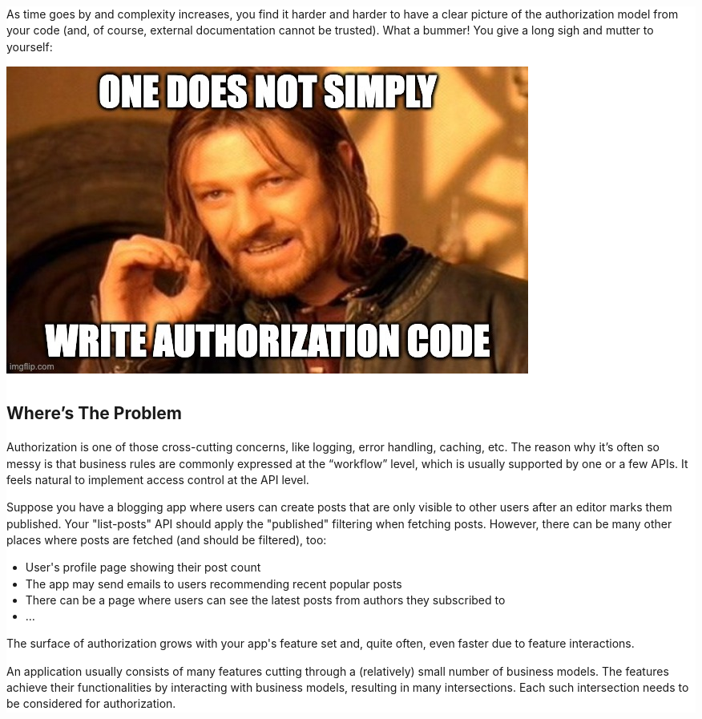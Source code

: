 
As time goes by and complexity increases, you find it harder and harder to have a clear picture of the authorization model from your code (and, of course, external documentation cannot be trusted). What a bummer! You give a long sigh and mutter to yourself:

![One does not simply write authorization code](2023-08-28-21-05-48.png)

## Where’s The Problem

Authorization is one of those cross-cutting concerns, like logging, error handling, caching, etc. The reason why it’s often so messy is that business rules are commonly expressed at the “workflow” level, which is usually supported by one or a few APIs. It feels natural to implement access control at the API level.

Suppose you have a blogging app where users can create posts that are only visible to other users after an editor marks them published. Your "list-posts" API should apply the "published" filtering when fetching posts. However, there can be many other places where posts are fetched (and should be filtered), too:

- User's profile page showing their post count
- The app may send emails to users recommending recent popular posts
- There can be a page where users can see the latest posts from authors they subscribed to
- …

The surface of authorization grows with your app's feature set and, quite often, even faster due to feature interactions.

An application usually consists of many features cutting through a (relatively) small number of business models. The features achieve their functionalities by interacting with business models, resulting in many intersections. Each such intersection needs to be considered for authorization.
